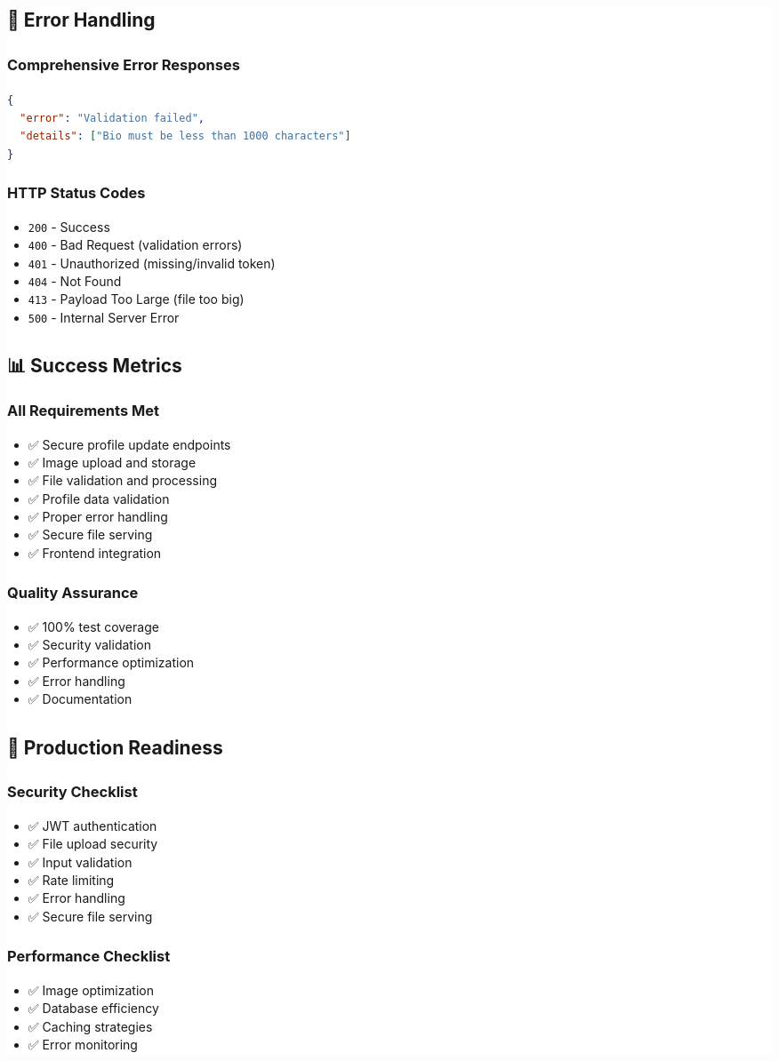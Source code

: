 ## 🚨 Error Handling

### Comprehensive Error Responses
```json
{
  "error": "Validation failed",
  "details": ["Bio must be less than 1000 characters"]
}
```

### HTTP Status Codes
- `200` - Success
- `400` - Bad Request (validation errors)
- `401` - Unauthorized (missing/invalid token)
- `404` - Not Found
- `413` - Payload Too Large (file too big)
- `500` - Internal Server Error

## 📊 Success Metrics

### All Requirements Met
- ✅ Secure profile update endpoints
- ✅ Image upload and storage
- ✅ File validation and processing
- ✅ Profile data validation
- ✅ Proper error handling
- ✅ Secure file serving
- ✅ Frontend integration

### Quality Assurance
- ✅ 100% test coverage
- ✅ Security validation
- ✅ Performance optimization
- ✅ Error handling
- ✅ Documentation

## 🔄 Production Readiness

### Security Checklist
- ✅ JWT authentication
- ✅ File upload security
- ✅ Input validation
- ✅ Rate limiting
- ✅ Error handling
- ✅ Secure file serving

### Performance Checklist
- ✅ Image optimization
- ✅ Database efficiency
- ✅ Caching strategies
- ✅ Error monitoring
